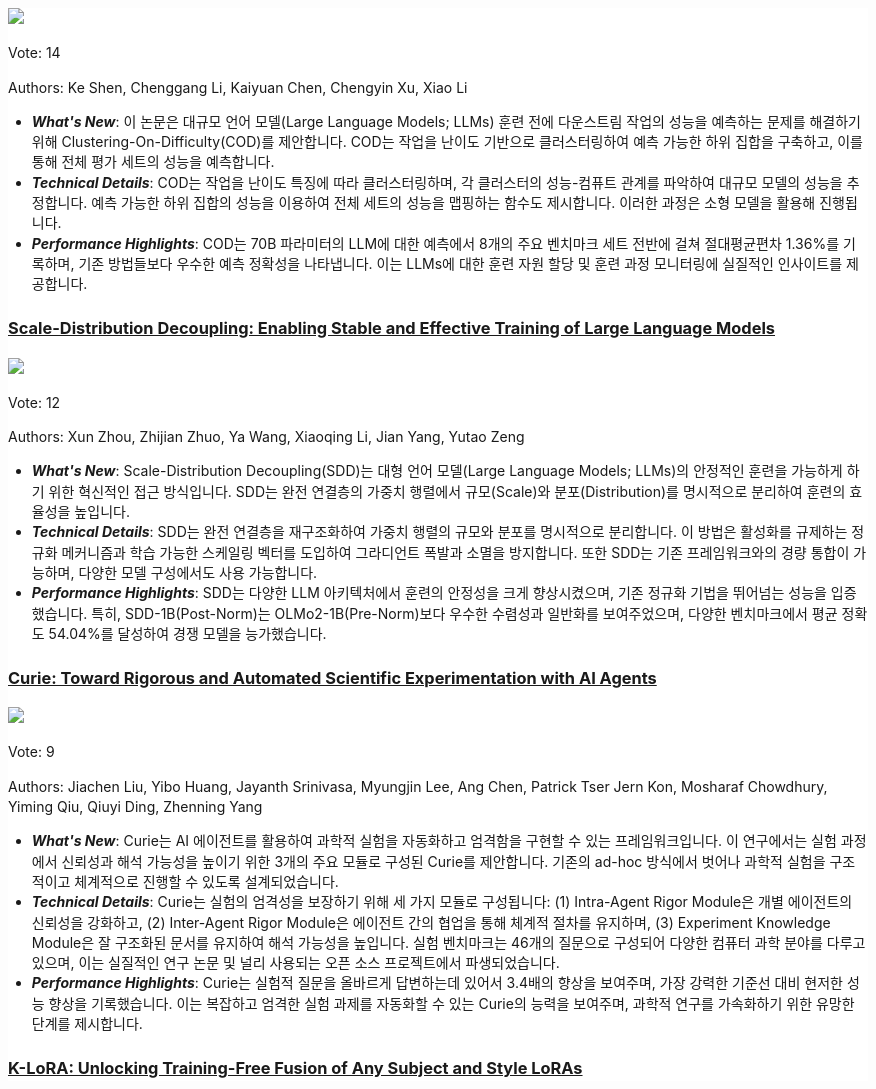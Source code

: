 ![](https://cdn-thumbnails.huggingface.co/social-thumbnails/papers/2502.17262.png)

Vote: 14

Authors: Ke Shen, Chenggang Li, Kaiyuan Chen, Chengyin Xu, Xiao Li

- ***What's New***: 이 논문은 대규모 언어 모델(Large Language Models; LLMs) 훈련 전에 다운스트림 작업의 성능을 예측하는 문제를 해결하기 위해 Clustering-On-Difficulty(COD)를 제안합니다. COD는 작업을 난이도 기반으로 클러스터링하여 예측 가능한 하위 집합을 구축하고, 이를 통해 전체 평가 세트의 성능을 예측합니다.
- ***Technical Details***: COD는 작업을 난이도 특징에 따라 클러스터링하며, 각 클러스터의 성능-컴퓨트 관계를 파악하여 대규모 모델의 성능을 추정합니다. 예측 가능한 하위 집합의 성능을 이용하여 전체 세트의 성능을 맵핑하는 함수도 제시합니다. 이러한 과정은 소형 모델을 활용해 진행됩니다.
- ***Performance Highlights***: COD는 70B 파라미터의 LLM에 대한 예측에서 8개의 주요 벤치마크 세트 전반에 걸쳐 절대평균편차 1.36%를 기록하며, 기존 방법들보다 우수한 예측 정확성을 나타냅니다. 이는 LLMs에 대한 훈련 자원 할당 및 훈련 과정 모니터링에 실질적인 인사이트를 제공합니다.

### [Scale-Distribution Decoupling: Enabling Stable and Effective Training of Large Language Models](https://arxiv.org/abs/2502.15499)

![](https://cdn-thumbnails.huggingface.co/social-thumbnails/papers/2502.15499.png)

Vote: 12

Authors: Xun Zhou, Zhijian Zhuo, Ya Wang, Xiaoqing Li, Jian Yang, Yutao Zeng

- ***What's New***: Scale-Distribution Decoupling(SDD)는 대형 언어 모델(Large Language Models; LLMs)의 안정적인 훈련을 가능하게 하기 위한 혁신적인 접근 방식입니다. SDD는 완전 연결층의 가중치 행렬에서 규모(Scale)와 분포(Distribution)를 명시적으로 분리하여 훈련의 효율성을 높입니다.
- ***Technical Details***: SDD는 완전 연결층을 재구조화하여 가중치 행렬의 규모와 분포를 명시적으로 분리합니다. 이 방법은 활성화를 규제하는 정규화 메커니즘과 학습 가능한 스케일링 벡터를 도입하여 그라디언트 폭발과 소멸을 방지합니다. 또한 SDD는 기존 프레임워크와의 경량 통합이 가능하며, 다양한 모델 구성에서도 사용 가능합니다.
- ***Performance Highlights***: SDD는 다양한 LLM 아키텍처에서 훈련의 안정성을 크게 향상시켰으며, 기존 정규화 기법을 뛰어넘는 성능을 입증했습니다. 특히, SDD-1B(Post-Norm)는 OLMo2-1B(Pre-Norm)보다 우수한 수렴성과 일반화를 보여주었으며, 다양한 벤치마크에서 평균 정확도 54.04%를 달성하여 경쟁 모델을 능가했습니다.

### [Curie: Toward Rigorous and Automated Scientific Experimentation with AI Agents](https://arxiv.org/abs/2502.16069)

![](https://cdn-thumbnails.huggingface.co/social-thumbnails/papers/2502.16069.png)

Vote: 9

Authors: Jiachen Liu, Yibo Huang, Jayanth Srinivasa, Myungjin Lee, Ang Chen, Patrick Tser Jern Kon, Mosharaf Chowdhury, Yiming Qiu, Qiuyi Ding, Zhenning Yang

- ***What's New***: Curie는 AI 에이전트를 활용하여 과학적 실험을 자동화하고 엄격함을 구현할 수 있는 프레임워크입니다. 이 연구에서는 실험 과정에서 신뢰성과 해석 가능성을 높이기 위한 3개의 주요 모듈로 구성된 Curie를 제안합니다. 기존의 ad-hoc 방식에서 벗어나 과학적 실험을 구조적이고 체계적으로 진행할 수 있도록 설계되었습니다.
- ***Technical Details***: Curie는 실험의 엄격성을 보장하기 위해 세 가지 모듈로 구성됩니다: (1) Intra-Agent Rigor Module은 개별 에이전트의 신뢰성을 강화하고, (2) Inter-Agent Rigor Module은 에이전트 간의 협업을 통해 체계적 절차를 유지하며, (3) Experiment Knowledge Module은 잘 구조화된 문서를 유지하여 해석 가능성을 높입니다. 실험 벤치마크는 46개의 질문으로 구성되어 다양한 컴퓨터 과학 분야를 다루고 있으며, 이는 실질적인 연구 논문 및 널리 사용되는 오픈 소스 프로젝트에서 파생되었습니다.
- ***Performance Highlights***: Curie는 실험적 질문을 올바르게 답변하는데 있어서 3.4배의 향상을 보여주며, 가장 강력한 기준선 대비 현저한 성능 향상을 기록했습니다. 이는 복잡하고 엄격한 실험 과제를 자동화할 수 있는 Curie의 능력을 보여주며, 과학적 연구를 가속화하기 위한 유망한 단계를 제시합니다.

### [K-LoRA: Unlocking Training-Free Fusion of Any Subject and Style LoRAs](https://arxiv.org/abs/2502.18461)

